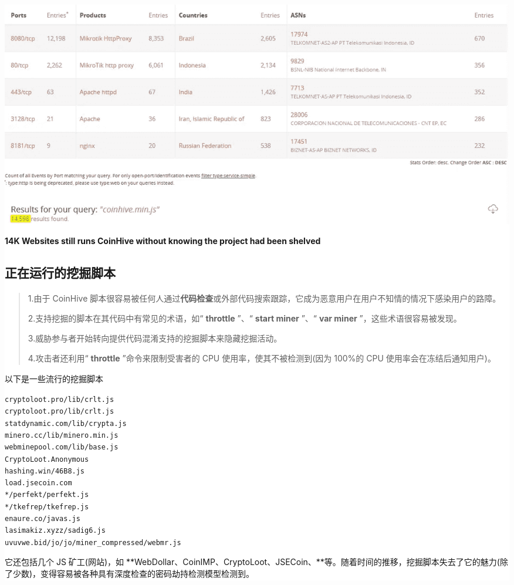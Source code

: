 ![](img/638ba8e71f11dd17a7e30f2d633c62e4.png)

**14K Websites still runs CoinHive without knowing the project had been shelved**

## **正在运行的挖掘脚本**

> 1.由于 CoinHive 脚本很容易被任何人通过**代码检查**或外部代码搜索跟踪，它成为恶意用户在用户不知情的情况下感染用户的路障。
> 
> 2.支持挖掘的脚本在其代码中有常见的术语，如“ **throttle** ”、“ **start miner** ”、“ **var miner** ”，这些术语很容易被发现。
> 
> 3.威胁参与者开始转向提供代码混淆支持的挖掘脚本来隐藏挖掘活动。
> 
> 4.攻击者还利用“ **throttle** ”命令来限制受害者的 CPU 使用率，使其不被检测到(因为 100%的 CPU 使用率会在冻结后通知用户)。

以下是一些流行的挖掘脚本

```
cryptoloot.pro/lib/crlt.js
cryptoloot.pro/lib/crlt.js
statdynamic.com/lib/crypta.js
minero.cc/lib/minero.min.js
webminepool.com/lib/base.js
CryptoLoot.Anonymous
hashing.win/46B8.js
load.jsecoin.com
*/perfekt/perfekt.js
*/tkefrep/tkefrep.js
enaure.co/javas.js
lasimakiz.xyzz/sadig6.js
uvuvwe.bid/jo/jo/miner_compressed/webmr.js
```

它还包括几个 JS 矿工(网站)，如 **WebDollar、CoinIMP、CryptoLoot、JSECoin、**等。随着时间的推移，挖掘脚本失去了它的魅力(除了少数)，变得容易被各种具有深度检查的密码劫持检测模型检测到。
